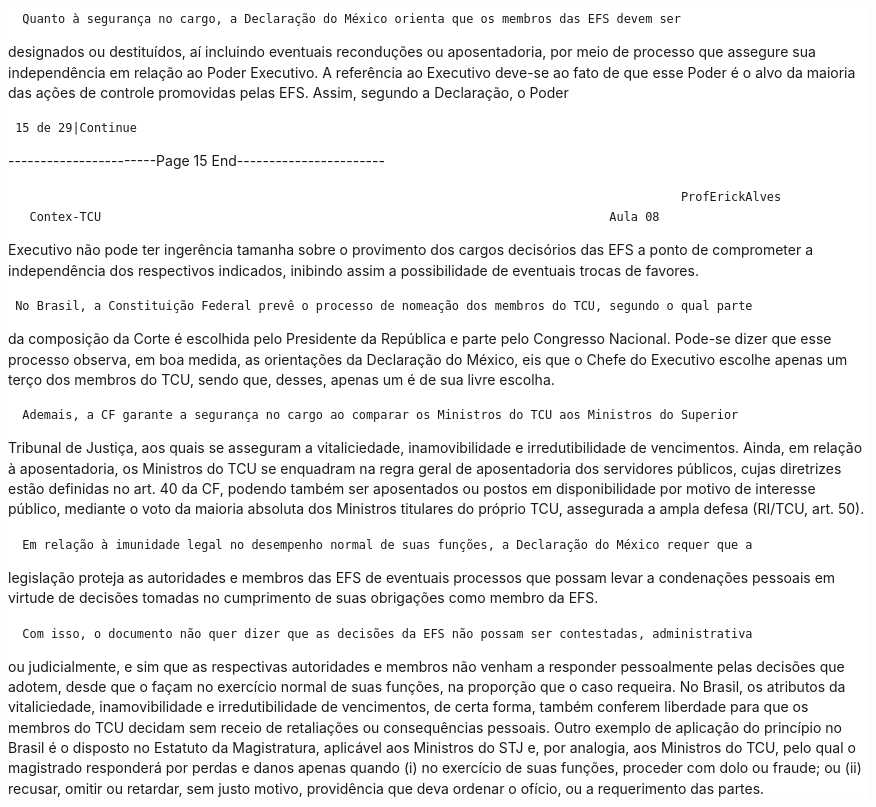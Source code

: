       Quanto à segurança no cargo, a Declaração do México orienta que os membros das EFS devem ser
designados ou destituídos, aí incluindo eventuais reconduções ou aposentadoria, por meio de processo que
assegure sua independência em relação ao Poder Executivo. A referência ao Executivo deve-se ao fato de que
esse Poder é o alvo da maioria das ações de controle promovidas pelas EFS. Assim, segundo a Declaração, o Poder

     15 de 29|Continue
-----------------------Page 15 End-----------------------

                                                                                                  ProfErickAlves
       Contex-TCU                                                                       Aula 08

Executivo não pode ter ingerência tamanha sobre o provimento dos cargos decisórios das EFS a ponto de
comprometer a independência dos respectivos indicados, inibindo assim a possibilidade de eventuais trocas de
favores.

     No Brasil, a Constituição Federal prevê o processo de nomeação dos membros do TCU, segundo o qual parte
da composição da Corte é escolhida pelo Presidente da República e parte pelo Congresso Nacional. Pode-se dizer
que esse processo observa, em boa medida, as orientações da Declaração do México, eis que o Chefe do Executivo
escolhe apenas um terço dos membros do TCU, sendo que, desses, apenas um é de sua livre escolha.

      Ademais, a CF garante a segurança no cargo ao comparar os Ministros do TCU aos Ministros do Superior
Tribunal de Justiça, aos quais se asseguram a vitaliciedade, inamovibilidade e irredutibilidade de vencimentos.
Ainda, em relação à aposentadoria, os Ministros do TCU se enquadram na regra geral de aposentadoria dos
servidores públicos, cujas diretrizes estão definidas no art. 40 da CF, podendo também ser aposentados ou postos
em disponibilidade por motivo de interesse público, mediante o voto da maioria absoluta dos Ministros titulares
do próprio TCU, assegurada a ampla defesa (RI/TCU, art. 50).

      Em relação à imunidade legal no desempenho normal de suas funções, a Declaração do México requer que a
legislação proteja as autoridades e membros das EFS de eventuais processos que possam levar a condenações
pessoais em virtude de decisões tomadas no cumprimento de suas obrigações como membro da EFS.

      Com isso, o documento não quer dizer que as decisões da EFS não possam ser contestadas, administrativa
ou judicialmente, e sim que as respectivas autoridades e membros não venham a responder pessoalmente pelas
decisões que adotem, desde que o façam no exercício normal de suas funções, na proporção que o caso requeira.
     No Brasil, os atributos da vitaliciedade, inamovibilidade e irredutibilidade de vencimentos, de certa forma,
também conferem liberdade para que os membros do TCU decidam sem receio de retaliações ou consequências
pessoais. Outro exemplo de aplicação do princípio no Brasil é o disposto no Estatuto da Magistratura, aplicável aos
Ministros do STJ e, por analogia, aos Ministros do TCU, pelo qual o magistrado responderá por perdas e danos
apenas quando (i) no exercício de suas funções, proceder com dolo ou fraude; ou (ii) recusar, omitir ou retardar,
sem justo motivo, providência que deva ordenar o ofício, ou a requerimento das partes.
